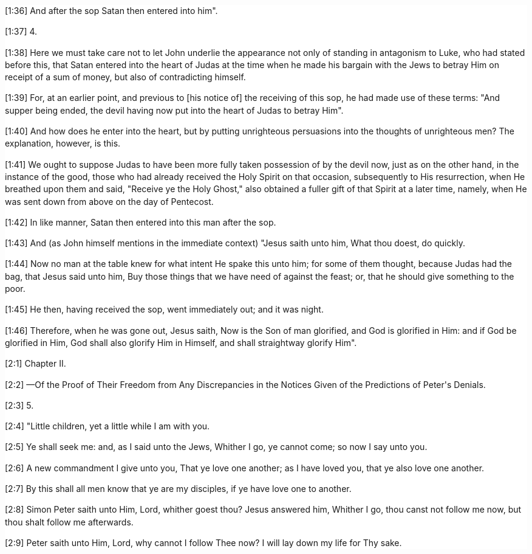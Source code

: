 [1:36] And after the sop Satan then entered into him".

[1:37] 4.

[1:38] Here we must take care not to let John underlie the appearance not only of standing in antagonism to Luke, who had stated before this, that Satan entered into the heart of Judas at the time when he made his bargain with the Jews to betray Him on receipt of a sum of money, but also of contradicting himself.

[1:39] For, at an earlier point, and previous to [his notice of] the receiving of this sop, he had made use of these terms: "And supper being ended, the devil having now put into the heart of Judas to betray Him".

[1:40] And how does he enter into the heart, but by putting unrighteous persuasions into the thoughts of unrighteous men? The explanation, however, is this.

[1:41] We ought to suppose Judas to have been more fully taken possession of by the devil now, just as on the other hand, in the instance of the good, those who had already received the Holy Spirit on that occasion, subsequently to His resurrection, when He breathed upon them and said, "Receive ye the Holy Ghost,"  also obtained a fuller gift of that Spirit at a later time, namely, when He was sent down from above on the day of Pentecost.

[1:42] In like manner, Satan then entered into this man after the sop.

[1:43] And (as John himself mentions in the immediate context) "Jesus saith unto him, What thou doest, do quickly.

[1:44] Now no man at the table knew for what intent He spake this unto him; for some of them thought, because Judas had the bag, that Jesus said unto him, Buy those things that we have need of against the feast; or, that he should give something to the poor.

[1:45] He then, having received the sop, went immediately out; and it was night.

[1:46] Therefore, when he was gone out, Jesus saith, Now is the Son of man glorified, and God is glorified in Him: and if God be glorified in Him, God shall also glorify Him in Himself, and shall straightway glorify Him".

[2:1] Chapter II.

[2:2] —Of the Proof of Their Freedom from Any Discrepancies in the Notices Given of the Predictions of Peter's Denials.

[2:3] 5.

[2:4] "Little children, yet a little while I am with you.

[2:5] Ye shall seek me: and, as I said unto the Jews, Whither I go, ye cannot come; so now I say unto you.

[2:6] A new commandment I give unto you, That ye love one another; as I have loved you, that ye also love one another.

[2:7] By this shall all men know that ye are my disciples, if ye have love one to another.

[2:8] Simon Peter saith unto Him, Lord, whither goest thou? Jesus answered him, Whither I go, thou canst not follow me now, but thou shalt follow me afterwards.

[2:9] Peter saith unto Him, Lord, why cannot I follow Thee now? I will lay down my life for Thy sake.
